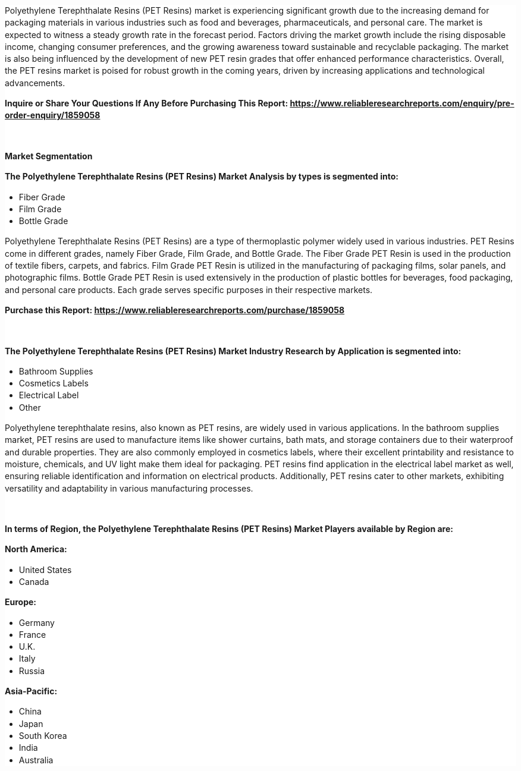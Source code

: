<p><p>Polyethylene Terephthalate Resins (PET Resins) market is experiencing significant growth due to the increasing demand for packaging materials in various industries such as food and beverages, pharmaceuticals, and personal care. The market is expected to witness a steady growth rate in the forecast period. Factors driving the market growth include the rising disposable income, changing consumer preferences, and the growing awareness toward sustainable and recyclable packaging. The market is also being influenced by the development of new PET resin grades that offer enhanced performance characteristics. Overall, the PET resins market is poised for robust growth in the coming years, driven by increasing applications and technological advancements.</p></p>
<p><strong>Inquire or Share Your Questions If Any Before Purchasing This Report: <a href="https://www.reliableresearchreports.com/enquiry/pre-order-enquiry/1859058">https://www.reliableresearchreports.com/enquiry/pre-order-enquiry/1859058</a></strong></p>
<p>&nbsp;</p>
<p><strong>Market Segmentation</strong></p>
<p><strong>The Polyethylene Terephthalate Resins (PET Resins) Market Analysis by types is segmented into:</strong></p>
<p><ul><li>Fiber Grade</li><li>Film Grade</li><li>Bottle Grade</li></ul></p>
<p><p>Polyethylene Terephthalate Resins (PET Resins) are a type of thermoplastic polymer widely used in various industries. PET Resins come in different grades, namely Fiber Grade, Film Grade, and Bottle Grade. The Fiber Grade PET Resin is used in the production of textile fibers, carpets, and fabrics. Film Grade PET Resin is utilized in the manufacturing of packaging films, solar panels, and photographic films. Bottle Grade PET Resin is used extensively in the production of plastic bottles for beverages, food packaging, and personal care products. Each grade serves specific purposes in their respective markets.</p></p>
<p><strong>Purchase this Report:&nbsp;<a href="https://www.reliableresearchreports.com/purchase/1859058">https://www.reliableresearchreports.com/purchase/1859058</a></strong></p>
<p>&nbsp;</p>
<p><strong>The Polyethylene Terephthalate Resins (PET Resins) Market Industry Research by Application is segmented into:</strong></p>
<p><ul><li>Bathroom Supplies</li><li>Cosmetics Labels</li><li>Electrical Label</li><li>Other</li></ul></p>
<p><p>Polyethylene terephthalate resins, also known as PET resins, are widely used in various applications. In the bathroom supplies market, PET resins are used to manufacture items like shower curtains, bath mats, and storage containers due to their waterproof and durable properties. They are also commonly employed in cosmetics labels, where their excellent printability and resistance to moisture, chemicals, and UV light make them ideal for packaging. PET resins find application in the electrical label market as well, ensuring reliable identification and information on electrical products. Additionally, PET resins cater to other markets, exhibiting versatility and adaptability in various manufacturing processes.</p></p>
<p>&nbsp;</p>
<p><strong>In terms of Region, the Polyethylene Terephthalate Resins (PET Resins) Market Players available by Region are:</strong></p>
<p>
    <p> <strong> North America: </strong>
        <ul>
            <li>United States</li>
            <li>Canada</li>
        </ul>
        </p> 
    <p> <strong> Europe: </strong>
        <ul>
            <li>Germany</li>
            <li>France</li>
            <li>U.K.</li>
            <li>Italy</li>
            <li>Russia</li>
        </ul>
        </p> 
    <p> <strong> Asia-Pacific: </strong>
        <ul>
            <li>China</li>
            <li>Japan</li>
            <li>South Korea</li>
            <li>India</li>
            <li>Australia</li>